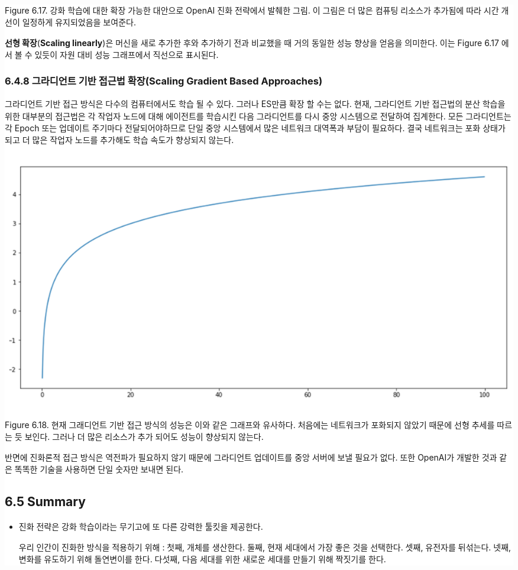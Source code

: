 Figure 6.17. 강화 학습에 대한 확장 가능한 대안으로 OpenAI 진화 전략에서 발췌한 그림. 이 그림은 더 많은 컴퓨팅 리소스가 추가됨에 따라 시간 개선이 일정하게 유지되었음을 보여준다.

**선형 확장**(**Scaling linearly**)은 머신을 새로 추가한 후와 추가하기 전과 비교했을 때 거의 동일한 성능 향상을 얻음을 의미한다. 이는 Figure 6.17 에서 볼 수 있듯이 자원 대비 성능 그래프에서 직선으로 표시된다.

### 6.4.8 그라디언트 기반 접근법 확장(Scaling Gradient Based Approaches)

그라디언트 기반 접근 방식은 다수의 컴퓨터에서도 학습 될 수 있다. 그러나 ES만큼 확장 할 수는 없다. 현재, 그라디언트 기반 접근법의 분산 학습을 위한 대부분의 접근법은 각 작업자 노드에 대해 에이전트를 학습시킨 다음 그라디언트를 다시 중앙 시스템으로 전달하여 집계한다. 모든 그라디언트는 각 Epoch 또는 업데이트 주기마다 전달되어야하므로 단일 중앙 시스템에서 많은 네트워크 대역폭과 부담이 필요하다. 결국 네트워크는 포화 상태가 되고 더 많은 작업자 노드를 추가해도 학습 속도가 향상되지 않는다.

![/assets/images/2020-04-17-drlia_ch6_evolution_strategies-post/Untitled%2018.png](/assets/images/2020-04-17-drlia_ch6_evolution_strategies-post/Untitled%2018.png)

Figure 6.18. 현재 그래디언트 기반 접근 방식의 성능은 이와 같은 그래프와 유사하다. 처음에는 네트워크가 포화되지 않았기 때문에 선형 추세를 따르는 듯 보인다. 그러나 더 많은 리소스가 추가 되어도 성능이 향상되지 않는다.

반면에 진화론적 접근 방식은 역전파가 필요하지 않기 때문에 그라디언트 업데이트를 중앙 서버에 보낼 필요가 없다. 또한 OpenAI가 개발한 것과 같은 똑똑한 기술을 사용하면 단일 숫자만 보내면 된다.

## 6.5 Summary

- 진화 전략은 강화 학습이라는 무기고에 또 다른 강력한 툴킷을 제공한다.

    우리 인간이 진화한 방식을 적용하기 위해 :
    첫째, 개체를 생산한다.
    둘째, 현재 세대에서 가장 좋은 것을 선택한다.
    셋째, 유전자를 뒤섞는다.
    넷째, 변화를 유도하기 위해 돌연변이를 한다.
    다섯째, 다음 세대를 위한 새로운 세대를 만들기 위해 짝짓기를 한다.
